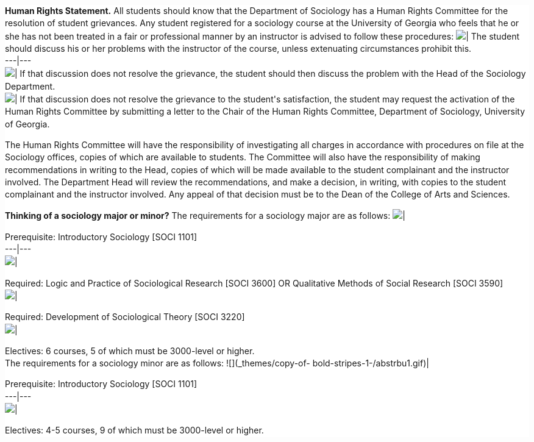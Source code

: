 **Human Rights Statement.** All students should know that the Department of
Sociology has a Human Rights Committee for the resolution of student
grievances. Any student registered for a sociology course at the University of
Georgia who feels that he or she has not been treated in a fair or
professional manner by an instructor is advised to follow these procedures:
![](_themes/copy-of-bold-stripes-1-/abstrbu1.gif)| The student should discuss
his or her problems with the instructor of the course, unless extenuating
circumstances prohibit this.  
---|---  
![](_themes/copy-of-bold-stripes-1-/abstrbu1.gif)| If that discussion does not
resolve the grievance, the student should then discuss the problem with the
Head of the Sociology Department.  
![](_themes/copy-of-bold-stripes-1-/abstrbu1.gif)| If that discussion does not
resolve the grievance to the student's satisfaction, the student may request
the activation of the Human Rights Committee by submitting a letter to the
Chair of the Human Rights Committee, Department of Sociology, University of
Georgia.  
  
The Human Rights Committee will have the responsibility of investigating all
charges in accordance with procedures on file at the Sociology offices, copies
of which are available to students. The Committee will also have the
responsibility of making recommendations in writing to the Head, copies of
which will be made available to the student complainant and the instructor
involved. The Department Head will review the recommendations, and make a
decision, in writing, with copies to the student complainant and the
instructor involved. Any appeal of that decision must be to the Dean of the
College of Arts and Sciences.

**Thinking of a sociology major or minor?** The requirements for a sociology
major are as follows: ![](_themes/copy-of-bold-stripes-1-/abstrbu1.gif)|

Prerequisite: Introductory Sociology [SOCI 1101]  
---|---  
![](_themes/copy-of-bold-stripes-1-/abstrbu1.gif)|

Required:  Logic and Practice of Sociological Research [SOCI 3600] OR
Qualitative Methods of Social Research [SOCI 3590]  
![](_themes/copy-of-bold-stripes-1-/abstrbu1.gif)|

Required: Development of Sociological Theory [SOCI 3220]  
![](_themes/copy-of-bold-stripes-1-/abstrbu1.gif)|

Electives: 6 courses, 5 of which must be 3000-level or higher.  
The requirements for a sociology minor are as follows: ![](_themes/copy-of-
bold-stripes-1-/abstrbu1.gif)|

Prerequisite: Introductory Sociology [SOCI 1101]  
---|---  
![](_themes/copy-of-bold-stripes-1-/abstrbu1.gif)|

Electives: 4-5 courses, 9 of which must be 3000-level or higher.

